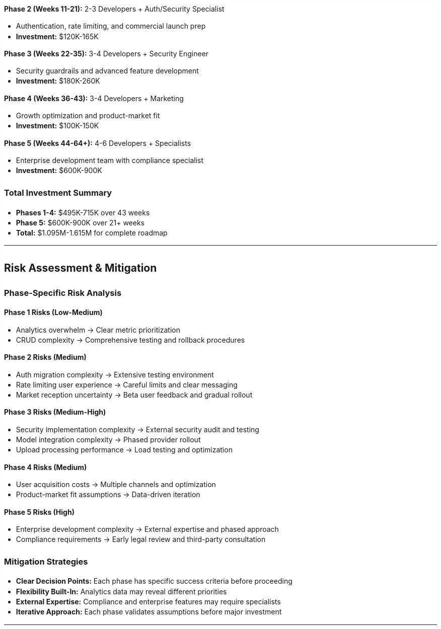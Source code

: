 **Phase 2 (Weeks 11-21):** 2-3 Developers + Auth/Security Specialist
- Authentication, rate limiting, and commercial launch prep
- **Investment:** $120K-165K

**Phase 3 (Weeks 22-35):** 3-4 Developers + Security Engineer
- Security guardrails and advanced feature development
- **Investment:** $180K-260K

**Phase 4 (Weeks 36-43):** 3-4 Developers + Marketing
- Growth optimization and product-market fit
- **Investment:** $100K-150K

**Phase 5 (Weeks 44-64+):** 4-6 Developers + Specialists
- Enterprise development team with compliance specialist
- **Investment:** $600K-900K

### Total Investment Summary
- **Phases 1-4:** $495K-715K over 43 weeks
- **Phase 5:** $600K-900K over 21+ weeks
- **Total:** $1.095M-1.615M for complete roadmap

---

## Risk Assessment & Mitigation

### Phase-Specific Risk Analysis

**Phase 1 Risks (Low-Medium)**
- Analytics overwhelm → Clear metric prioritization
- CRUD complexity → Comprehensive testing and rollback procedures

**Phase 2 Risks (Medium)**
- Auth migration complexity → Extensive testing environment
- Rate limiting user experience → Careful limits and clear messaging
- Market reception uncertainty → Beta user feedback and gradual rollout

**Phase 3 Risks (Medium-High)**
- Security implementation complexity → External security audit and testing
- Model integration complexity → Phased provider rollout
- Upload processing performance → Load testing and optimization

**Phase 4 Risks (Medium)**
- User acquisition costs → Multiple channels and optimization
- Product-market fit assumptions → Data-driven iteration

**Phase 5 Risks (High)**
- Enterprise development complexity → External expertise and phased approach
- Compliance requirements → Early legal review and third-party consultation

### Mitigation Strategies
- **Clear Decision Points:** Each phase has specific success criteria before proceeding
- **Flexibility Built-In:** Analytics data may reveal different priorities
- **External Expertise:** Compliance and enterprise features may require specialists
- **Iterative Approach:** Each phase validates assumptions before major investment

---